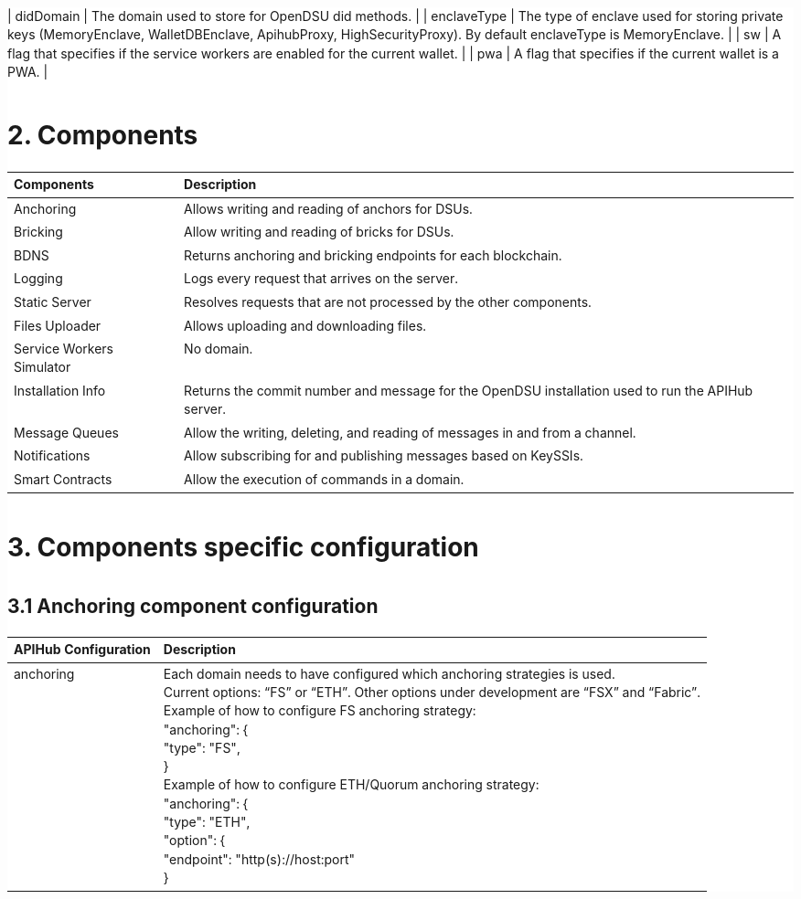 | didDomain     | The domain used to store for OpenDSU did methods.                                                                                                                                                                                                 |
| enclaveType   | The type of enclave used for storing private keys (MemoryEnclave, WalletDBEnclave, ApihubProxy, HighSecurityProxy). By default enclaveType is MemoryEnclave.                                                                                      |
| sw            | A flag that specifies if the service workers are enabled for the current wallet.                                                                                                                                                                  |
| pwa           | A flag that specifies if the current wallet is a PWA.                                                                                                                                                                                             |



# **2. Components**

| **Components**            | **Description**                                                                                                                                        |
|:--------------------------|:-------------------------------------------------------------------------------------------------------------------------------------------------------|
| Anchoring                 | Allows writing and reading of anchors for DSUs.                                                                                                        |
| Bricking                  | Allow writing and reading of bricks for DSUs.                                                                                                          |
| BDNS                      | Returns anchoring and bricking endpoints for each blockchain.                                                                                          |
| Logging                   | Logs every request that arrives on the server.                                                                                                                                                       |
| Static Server             | Resolves requests that are not processed by the other components.                                                                                                                                                       |
| Files Uploader            | Allows uploading and downloading files.                                                                                                                                                       |
| Service Workers Simulator | No domain.                                                                                                                                                       |
| Installation Info         | Returns the commit number and message for the OpenDSU installation used to run the APIHub server.                                                                                                                                                       |
| Message Queues            | Allow the writing,  deleting, and reading of messages in and from a channel.                                                                                                                                                                                                                                                        |
| Notifications             | Allow subscribing for and publishing messages based on KeySSIs.                                                                                                                                                                                                                                                                                                                                    |
| Smart Contracts           | Allow the execution of commands in a domain.                                                                                                                                                                                                                                                                                                                                                                                                   |


# **3. Components specific configuration**

## 3.1 Anchoring component configuration


| APIHub Configuration | Description                                                                                                                                                                                                                                                                                                                                                                                                                                               |
|:---------------------|:----------------------------------------------------------------------------------------------------------------------------------------------------------------------------------------------------------------------------------------------------------------------------------------------------------------------------------------------------------------------------------------------------------------------------------------------------------|
| anchoring            | Each domain needs to have configured which anchoring strategies is used. <br/>  Current options: “FS” or “ETH”. Other options under development are “FSX” and “Fabric”.<br/> Example of how to configure FS anchoring strategy:<br/> "anchoring": {<br/> "type": "FS",<br/>   }<br/> Example of how to configure ETH/Quorum anchoring strategy:<br/>  "anchoring": {<br/> "type": "ETH",<br/> "option": {<br/> "endpoint": "http(s)://host:port"<br/>  }  |